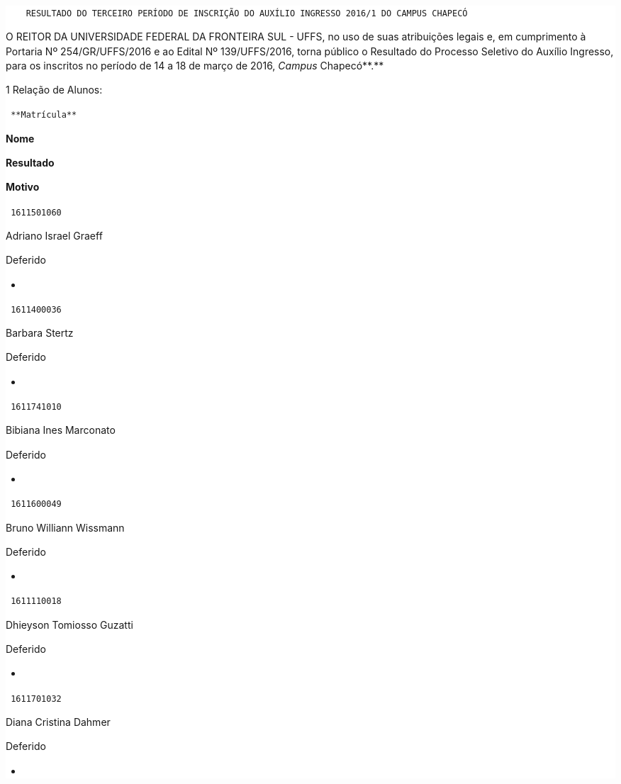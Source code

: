         RESULTADO DO TERCEIRO PERÍODO DE INSCRIÇÃO DO AUXÍLIO INGRESSO 2016/1 DO CAMPUS CHAPECÓ  

O REITOR DA UNIVERSIDADE FEDERAL DA FRONTEIRA SUL - UFFS, no uso de suas atribuições legais e, em cumprimento à Portaria Nº 254/GR/UFFS/2016 e ao Edital Nº 139/UFFS/2016, torna público o Resultado do Processo Seletivo do Auxílio Ingresso, para os inscritos no período de 14 a 18 de março de 2016, *Campus* Chapecó**.**

 1 Relação de Alunos:

     **Matrícula**

   **Nome**

   **Resultado**

   **Motivo**

     1611501060

   Adriano Israel Graeff

   Deferido

   -

     1611400036

   Barbara Stertz

   Deferido

   -

     1611741010

   Bibiana Ines Marconato

   Deferido

   -

     1611600049

   Bruno Williann Wissmann

   Deferido

   -

     1611110018

   Dhieyson Tomiosso Guzatti

   Deferido

   -

     1611701032

   Diana Cristina Dahmer

   Deferido

   -
